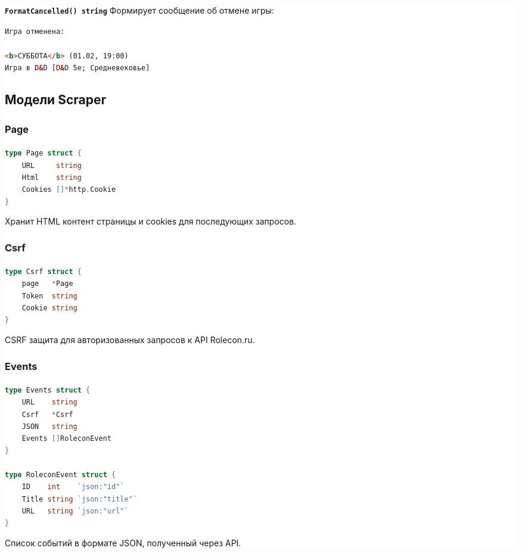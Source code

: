 **`FormatCancelled() string`**
Формирует сообщение об отмене игры:
```html
Игра отменена:

<b>СУББОТА</b> (01.02, 19:00)
Игра в D&D [D&D 5e; Средневековье]
```

## Модели Scraper

### Page

```go
type Page struct {
    URL     string
    Html    string
    Cookies []*http.Cookie
}
```

Хранит HTML контент страницы и cookies для последующих запросов.

### Csrf

```go
type Csrf struct {
    page   *Page
    Token  string
    Cookie string
}
```

CSRF защита для авторизованных запросов к API Rolecon.ru.

### Events

```go
type Events struct {
    URL    string
    Csrf   *Csrf
    JSON   string
    Events []RoleconEvent
}

type RoleconEvent struct {
    ID    int    `json:"id"`
    Title string `json:"title"`
    URL   string `json:"url"`
}
```

Список событий в формате JSON, полученный через API.
